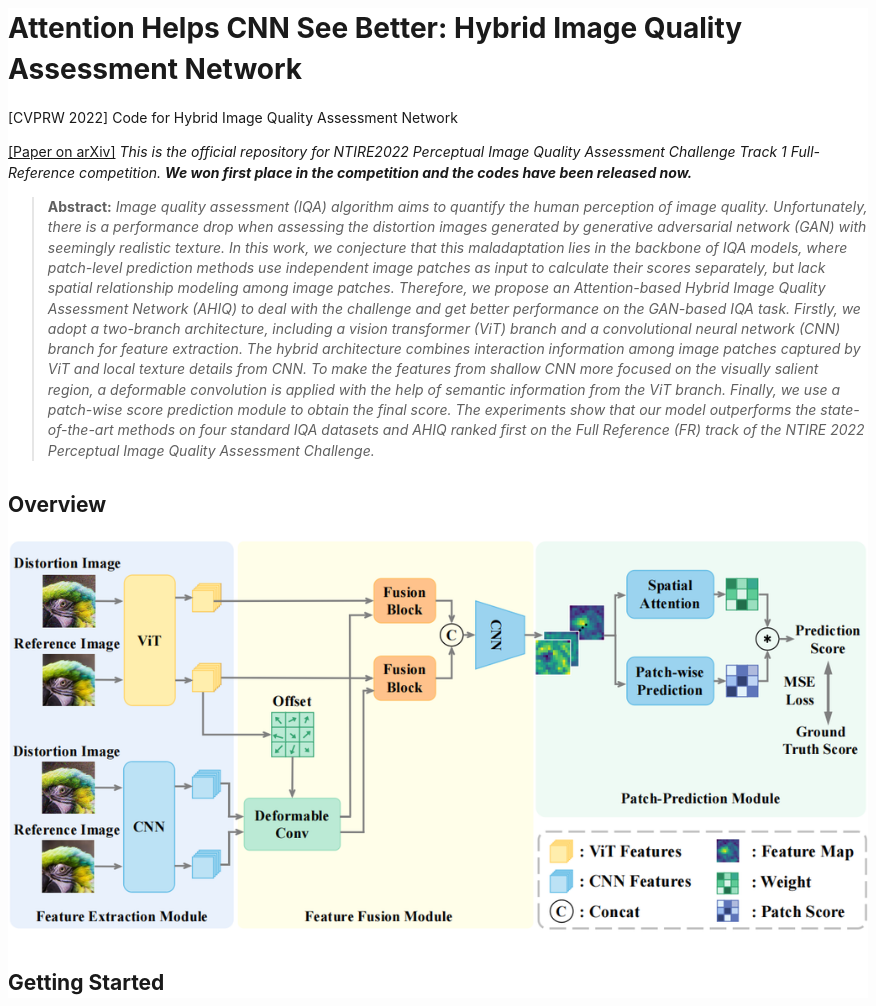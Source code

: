 # Attention Helps CNN See Better: Hybrid Image Quality Assessment Network
[CVPRW 2022] Code for Hybrid Image Quality Assessment Network

[[Paper on arXiv]](https://arxiv.org/abs/2204.10485)
*This is the official repository for NTIRE2022 Perceptual Image Quality Assessment Challenge Track 1 Full-Reference competition.
**We won first place in the competition and the codes have been released now.***

> **Abstract:** *Image quality assessment (IQA) algorithm aims to quantify the human perception of image quality. Unfortunately, there is a performance drop when assessing the distortion images generated by generative adversarial network (GAN) with seemingly realistic texture. In this work, we conjecture that this maladaptation lies in the backbone of IQA models, where patch-level prediction methods use independent image patches as input to calculate their scores separately, but lack spatial relationship modeling among image patches. Therefore, we propose an Attention-based Hybrid Image Quality Assessment Network (AHIQ) to deal with the challenge and get better performance on the GAN-based IQA task. Firstly, we adopt a two-branch architecture, including a vision transformer (ViT) branch and a convolutional neural network (CNN) branch for feature extraction. The hybrid architecture combines interaction information among image patches captured by ViT and local texture details from CNN. To make the features from shallow CNN more focused on the visually salient region, a deformable convolution is applied with the help of semantic information from the ViT branch. Finally, we use a patch-wise score prediction module to obtain the final score. The experiments show that our model outperforms the state-of-the-art methods on four standard IQA datasets and AHIQ ranked first on the Full Reference (FR) track of the NTIRE 2022 Perceptual Image Quality Assessment Challenge.* 
## Overview
<p align="center"> <img src="Figures/architecture.png" width="100%"> </p>

## Getting Started
